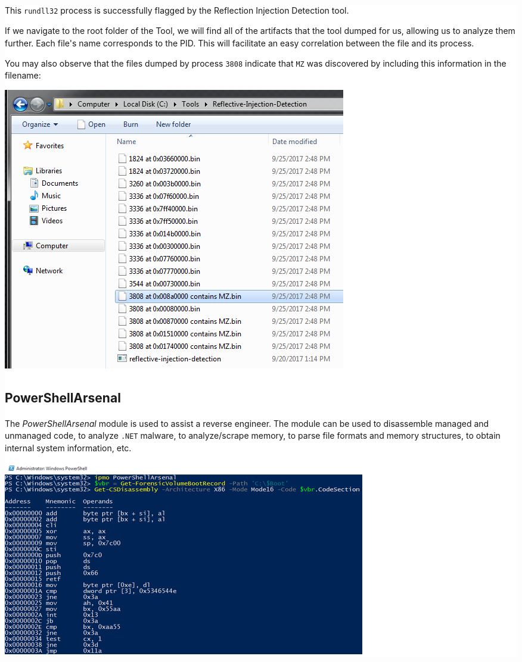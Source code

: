 This `rundll32` process is successfully flagged by the Reflection Injection Detection tool.

If we navigate to the root folder of the Tool, we will find all of the artifacts that the tool dumped for us, allowing us to analyze them further. Each file's name corresponds to the PID. This will facilitate an easy correlation between the file and its process.

You may also observe that the files dumped by process `3808` indicate that `MZ` was discovered by including this information in the filename:

![img](images/10.png)

## PowerShellArsenal

The _PowerShellArsenal_ module is used to assist a reverse engineer. The module can be used to disassemble managed and unmanaged code, to analyze `.NET` malware, to analyze/scrape memory, to parse file formats and memory structures, to obtain internal system information, etc.

![img](images/11.png)
